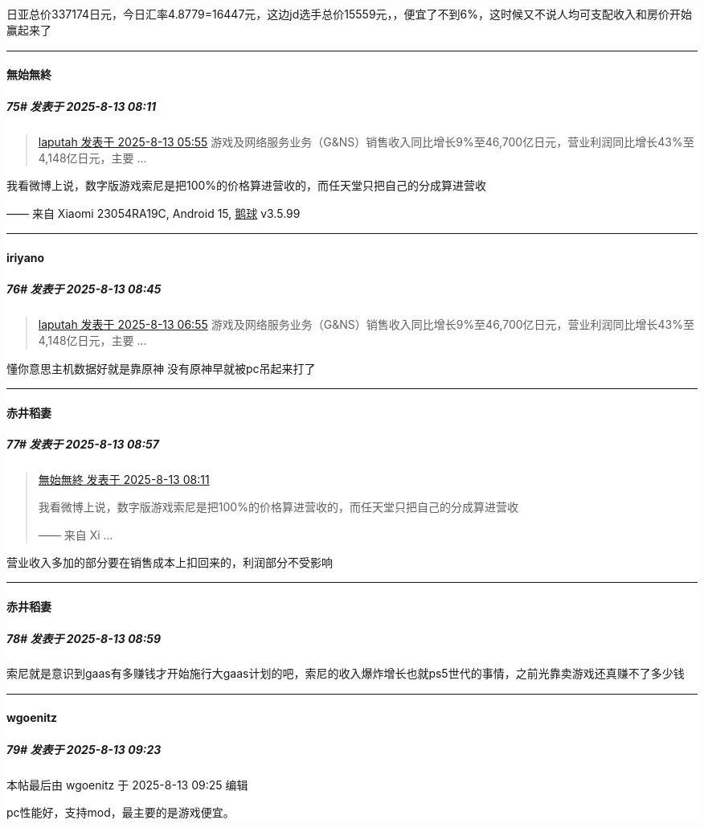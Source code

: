 日亚总价337174日元，今日汇率4.8779=16447元，这边jd选手总价15559元，，便宜了不到6%，这时候又不说人均可支配收入和房价开始赢起来了


*****

####  無始無終  
##### 75#       发表于 2025-8-13 08:11

<blockquote><a href="httphttps://stage1st.com/2b/forum.php?mod=redirect&amp;goto=findpost&amp;pid=68257242&amp;ptid=2258709" target="_blank">laputah 发表于 2025-8-13 05:55</a>
游戏及网络服务业务（G&amp;NS）销售收入同比增长9%至46,700亿日元，营业利润同比增长43%至4,148亿日元，主要 ...</blockquote>
我看微博上说，数字版游戏索尼是把100%的价格算进营收的，而任天堂只把自己的分成算进营收

—— 来自 Xiaomi 23054RA19C, Android 15, [鹅球](https://www.pgyer.com/GcUxKd4w) v3.5.99


*****

####  iriyano  
##### 76#       发表于 2025-8-13 08:45

<blockquote><a href="httphttps://stage1st.com/2b/forum.php?mod=redirect&amp;goto=findpost&amp;pid=68257242&amp;ptid=2258709" target="_blank">laputah 发表于 2025-8-13 06:55</a>
游戏及网络服务业务（G&amp;NS）销售收入同比增长9%至46,700亿日元，营业利润同比增长43%至4,148亿日元，主要 ...</blockquote>
懂你意思主机数据好就是靠原神
没有原神早就被pc吊起来打了


*****

####  赤井稻妻  
##### 77#       发表于 2025-8-13 08:57

<blockquote><a href="httphttps://stage1st.com/2b/forum.php?mod=redirect&amp;goto=findpost&amp;pid=68257376&amp;ptid=2258709" target="_blank">無始無終 发表于 2025-8-13 08:11</a>

我看微博上说，数字版游戏索尼是把100%的价格算进营收的，而任天堂只把自己的分成算进营收

—— 来自 Xi ...</blockquote>
营业收入多加的部分要在销售成本上扣回来的，利润部分不受影响

*****

####  赤井稻妻  
##### 78#       发表于 2025-8-13 08:59

索尼就是意识到gaas有多赚钱才开始施行大gaas计划的吧，索尼的收入爆炸增长也就ps5世代的事情，之前光靠卖游戏还真赚不了多少钱


*****

####  wgoenitz  
##### 79#       发表于 2025-8-13 09:23

 本帖最后由 wgoenitz 于 2025-8-13 09:25 编辑 

pc性能好，支持mod，最主要的是游戏便宜。
